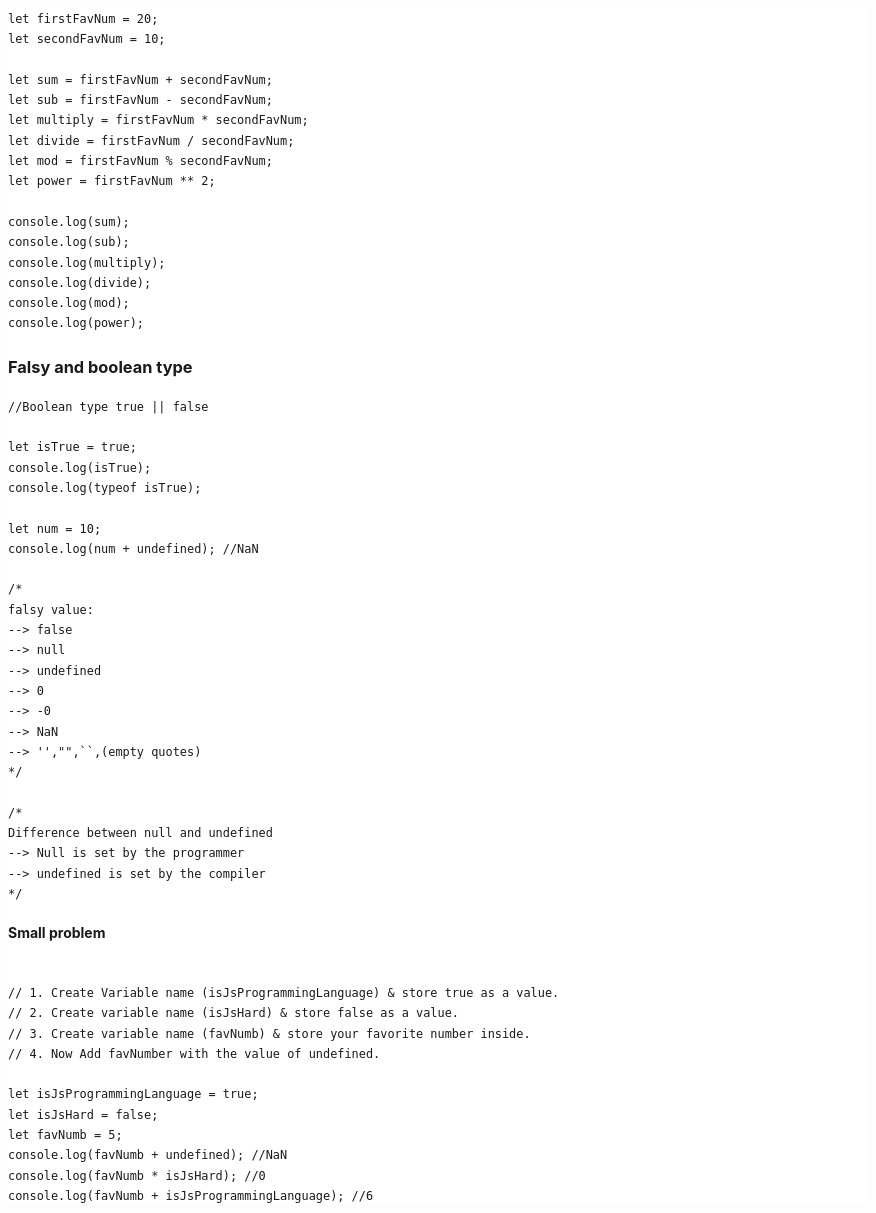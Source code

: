 ```JS
let firstFavNum = 20;
let secondFavNum = 10;

let sum = firstFavNum + secondFavNum;
let sub = firstFavNum - secondFavNum;
let multiply = firstFavNum * secondFavNum;
let divide = firstFavNum / secondFavNum;
let mod = firstFavNum % secondFavNum;
let power = firstFavNum ** 2;

console.log(sum);
console.log(sub);
console.log(multiply);
console.log(divide);
console.log(mod);
console.log(power);
```

### Falsy and boolean type

```JS
//Boolean type true || false

let isTrue = true;
console.log(isTrue);
console.log(typeof isTrue);

let num = 10;
console.log(num + undefined); //NaN

/*
falsy value:
--> false
--> null
--> undefined
--> 0
--> -0
--> NaN
--> '',"",``,(empty quotes)
*/

/*
Difference between null and undefined
--> Null is set by the programmer
--> undefined is set by the compiler
*/
```

#### Small problem
```JS

// 1. Create Variable name (isJsProgrammingLanguage) & store true as a value.
// 2. Create variable name (isJsHard) & store false as a value.
// 3. Create variable name (favNumb) & store your favorite number inside.
// 4. Now Add favNumber with the value of undefined.

let isJsProgrammingLanguage = true;
let isJsHard = false;
let favNumb = 5;
console.log(favNumb + undefined); //NaN
console.log(favNumb * isJsHard); //0
console.log(favNumb + isJsProgrammingLanguage); //6
```
